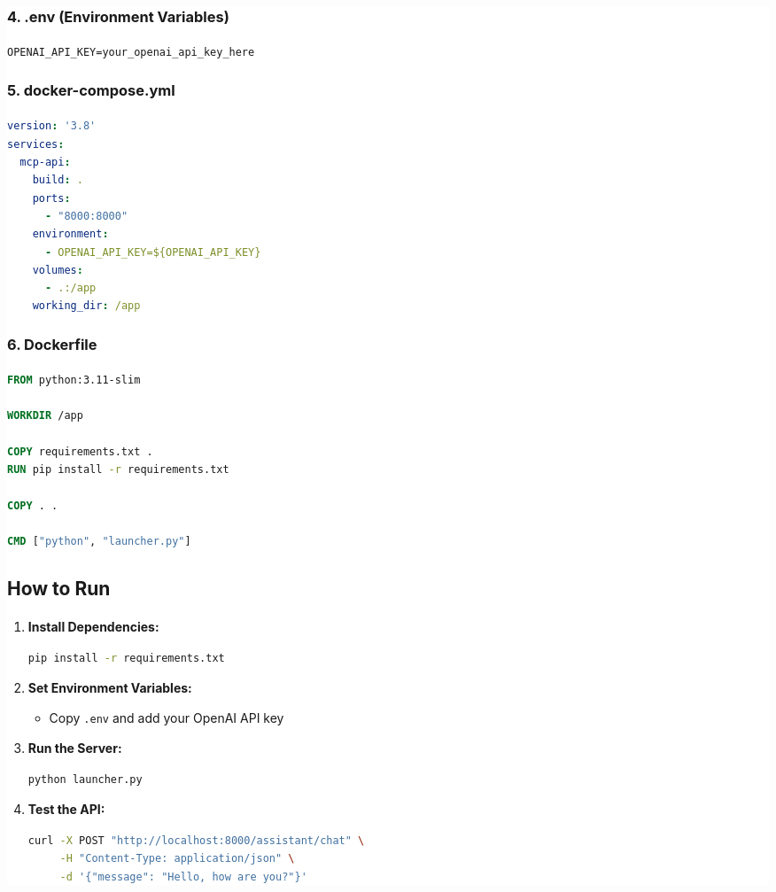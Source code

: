 ### 4. .env (Environment Variables)

```
OPENAI_API_KEY=your_openai_api_key_here
```

### 5. docker-compose.yml

```yaml
version: '3.8'
services:
  mcp-api:
    build: .
    ports:
      - "8000:8000"
    environment:
      - OPENAI_API_KEY=${OPENAI_API_KEY}
    volumes:
      - .:/app
    working_dir: /app
```

### 6. Dockerfile

```dockerfile
FROM python:3.11-slim

WORKDIR /app

COPY requirements.txt .
RUN pip install -r requirements.txt

COPY . .

CMD ["python", "launcher.py"]
```

## How to Run

1. **Install Dependencies:**
   ```bash
   pip install -r requirements.txt
   ```

2. **Set Environment Variables:**
   - Copy `.env` and add your OpenAI API key

3. **Run the Server:**
   ```bash
   python launcher.py
   ```

4. **Test the API:**
   ```bash
   curl -X POST "http://localhost:8000/assistant/chat" \
        -H "Content-Type: application/json" \
        -d '{"message": "Hello, how are you?"}'
   ```
